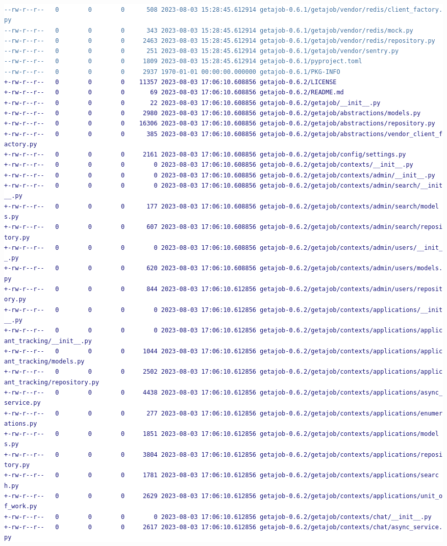 ```diff
--rw-r--r--   0        0        0      508 2023-08-03 15:28:45.612914 getajob-0.6.1/getajob/vendor/redis/client_factory.py
--rw-r--r--   0        0        0      343 2023-08-03 15:28:45.612914 getajob-0.6.1/getajob/vendor/redis/mock.py
--rw-r--r--   0        0        0     2463 2023-08-03 15:28:45.612914 getajob-0.6.1/getajob/vendor/redis/repository.py
--rw-r--r--   0        0        0      251 2023-08-03 15:28:45.612914 getajob-0.6.1/getajob/vendor/sentry.py
--rw-r--r--   0        0        0     1809 2023-08-03 15:28:45.612914 getajob-0.6.1/pyproject.toml
--rw-r--r--   0        0        0     2937 1970-01-01 00:00:00.000000 getajob-0.6.1/PKG-INFO
+-rw-r--r--   0        0        0    11357 2023-08-03 17:06:10.608856 getajob-0.6.2/LICENSE
+-rw-r--r--   0        0        0       69 2023-08-03 17:06:10.608856 getajob-0.6.2/README.md
+-rw-r--r--   0        0        0       22 2023-08-03 17:06:10.608856 getajob-0.6.2/getajob/__init__.py
+-rw-r--r--   0        0        0     2980 2023-08-03 17:06:10.608856 getajob-0.6.2/getajob/abstractions/models.py
+-rw-r--r--   0        0        0    16306 2023-08-03 17:06:10.608856 getajob-0.6.2/getajob/abstractions/repository.py
+-rw-r--r--   0        0        0      385 2023-08-03 17:06:10.608856 getajob-0.6.2/getajob/abstractions/vendor_client_factory.py
+-rw-r--r--   0        0        0     2161 2023-08-03 17:06:10.608856 getajob-0.6.2/getajob/config/settings.py
+-rw-r--r--   0        0        0        0 2023-08-03 17:06:10.608856 getajob-0.6.2/getajob/contexts/__init__.py
+-rw-r--r--   0        0        0        0 2023-08-03 17:06:10.608856 getajob-0.6.2/getajob/contexts/admin/__init__.py
+-rw-r--r--   0        0        0        0 2023-08-03 17:06:10.608856 getajob-0.6.2/getajob/contexts/admin/search/__init__.py
+-rw-r--r--   0        0        0      177 2023-08-03 17:06:10.608856 getajob-0.6.2/getajob/contexts/admin/search/models.py
+-rw-r--r--   0        0        0      607 2023-08-03 17:06:10.608856 getajob-0.6.2/getajob/contexts/admin/search/repository.py
+-rw-r--r--   0        0        0        0 2023-08-03 17:06:10.608856 getajob-0.6.2/getajob/contexts/admin/users/__init__.py
+-rw-r--r--   0        0        0      620 2023-08-03 17:06:10.608856 getajob-0.6.2/getajob/contexts/admin/users/models.py
+-rw-r--r--   0        0        0      844 2023-08-03 17:06:10.612856 getajob-0.6.2/getajob/contexts/admin/users/repository.py
+-rw-r--r--   0        0        0        0 2023-08-03 17:06:10.612856 getajob-0.6.2/getajob/contexts/applications/__init__.py
+-rw-r--r--   0        0        0        0 2023-08-03 17:06:10.612856 getajob-0.6.2/getajob/contexts/applications/applicant_tracking/__init__.py
+-rw-r--r--   0        0        0     1044 2023-08-03 17:06:10.612856 getajob-0.6.2/getajob/contexts/applications/applicant_tracking/models.py
+-rw-r--r--   0        0        0     2502 2023-08-03 17:06:10.612856 getajob-0.6.2/getajob/contexts/applications/applicant_tracking/repository.py
+-rw-r--r--   0        0        0     4438 2023-08-03 17:06:10.612856 getajob-0.6.2/getajob/contexts/applications/async_service.py
+-rw-r--r--   0        0        0      277 2023-08-03 17:06:10.612856 getajob-0.6.2/getajob/contexts/applications/enumerations.py
+-rw-r--r--   0        0        0     1851 2023-08-03 17:06:10.612856 getajob-0.6.2/getajob/contexts/applications/models.py
+-rw-r--r--   0        0        0     3804 2023-08-03 17:06:10.612856 getajob-0.6.2/getajob/contexts/applications/repository.py
+-rw-r--r--   0        0        0     1781 2023-08-03 17:06:10.612856 getajob-0.6.2/getajob/contexts/applications/search.py
+-rw-r--r--   0        0        0     2629 2023-08-03 17:06:10.612856 getajob-0.6.2/getajob/contexts/applications/unit_of_work.py
+-rw-r--r--   0        0        0        0 2023-08-03 17:06:10.612856 getajob-0.6.2/getajob/contexts/chat/__init__.py
+-rw-r--r--   0        0        0     2617 2023-08-03 17:06:10.612856 getajob-0.6.2/getajob/contexts/chat/async_service.py
```